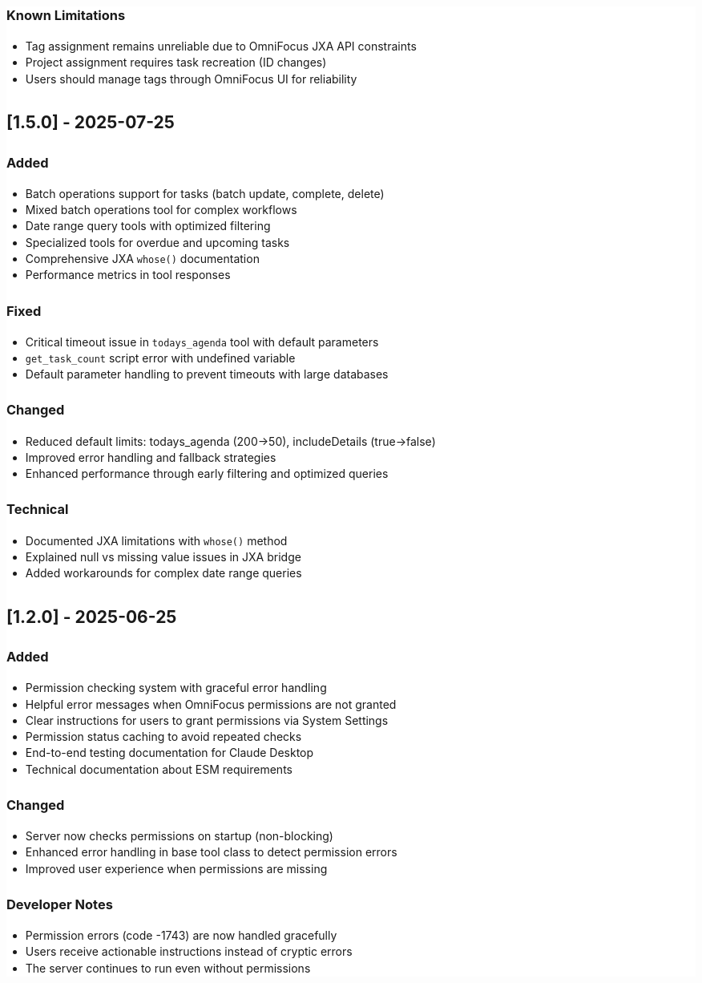 ### Known Limitations
- Tag assignment remains unreliable due to OmniFocus JXA API constraints
- Project assignment requires task recreation (ID changes)
- Users should manage tags through OmniFocus UI for reliability

## [1.5.0] - 2025-07-25

### Added
- Batch operations support for tasks (batch update, complete, delete)
- Mixed batch operations tool for complex workflows
- Date range query tools with optimized filtering
- Specialized tools for overdue and upcoming tasks
- Comprehensive JXA `whose()` documentation
- Performance metrics in tool responses

### Fixed
- Critical timeout issue in `todays_agenda` tool with default parameters
- `get_task_count` script error with undefined variable
- Default parameter handling to prevent timeouts with large databases

### Changed
- Reduced default limits: todays_agenda (200→50), includeDetails (true→false)
- Improved error handling and fallback strategies
- Enhanced performance through early filtering and optimized queries

### Technical
- Documented JXA limitations with `whose()` method
- Explained null vs missing value issues in JXA bridge
- Added workarounds for complex date range queries

## [1.2.0] - 2025-06-25

### Added
- Permission checking system with graceful error handling
- Helpful error messages when OmniFocus permissions are not granted
- Clear instructions for users to grant permissions via System Settings
- Permission status caching to avoid repeated checks
- End-to-end testing documentation for Claude Desktop
- Technical documentation about ESM requirements

### Changed
- Server now checks permissions on startup (non-blocking)
- Enhanced error handling in base tool class to detect permission errors
- Improved user experience when permissions are missing

### Developer Notes
- Permission errors (code -1743) are now handled gracefully
- Users receive actionable instructions instead of cryptic errors
- The server continues to run even without permissions
